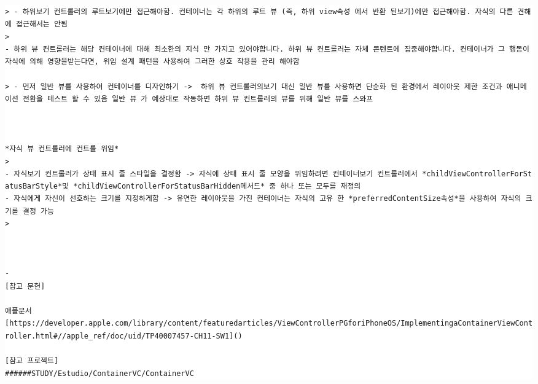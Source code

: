 ```
> - 하위보기 컨트롤러의 루트보기에만 접근해야함. 컨테이너는 각 하위의 루트 뷰 (즉, 하위 view속성 에서 반환 된보기)에만 접근해야함. 자식의 다른 견해에 접근해서는 안됨
>
- 하위 뷰 컨트롤러는 해당 컨테이너에 대해 최소한의 지식 만 가지고 있어야합니다. 하위 뷰 컨트롤러는 자체 콘텐트에 집중해야합니다. 컨테이너가 그 행동이 자식에 의해 영향을받는다면, 위임 설계 패턴을 사용하여 그러한 상호 작용을 관리 해야함

> - 먼저 일반 뷰를 사용하여 컨테이너를 디자인하기 ->  하위 뷰 컨트롤러의보기 대신 일반 뷰를 사용하면 단순화 된 환경에서 레이아웃 제한 조건과 애니메이션 전환을 테스트 할 수 있음 일반 뷰 가 예상대로 작동하면 하위 뷰 컨트롤러의 뷰를 위해 일반 뷰를 스와프



*자식 뷰 컨트롤러에 컨트롤 위임*
>
- 자식보기 컨트롤러가 상태 표시 줄 스타일을 결정함 -> 자식에 상태 표시 줄 모양을 위임하려면 컨테이너보기 컨트롤러에서 *childViewControllerForStatusBarStyle*및 *childViewControllerForStatusBarHidden메서드* 중 하나 또는 모두를 재정의
- 자식에게 자신이 선호하는 크기를 지정하게함 -> 유연한 레이아웃을 가진 컨테이너는 자식의 고유 한 *preferredContentSize속성*을 사용하여 자식의 크기를 결정 가능
> 



-
[참고 문헌]

애플문서 
[https://developer.apple.com/library/content/featuredarticles/ViewControllerPGforiPhoneOS/ImplementingaContainerViewController.html#//apple_ref/doc/uid/TP40007457-CH11-SW1]()

[참고 프로젝트]
######STUDY/Estudio/ContainerVC/ContainerVC